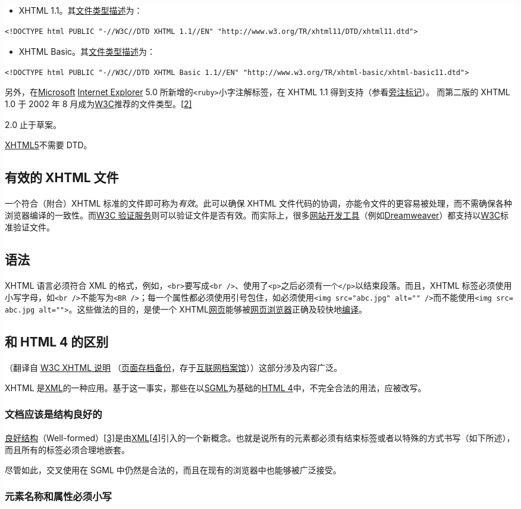 - XHTML 1.1。其[文件类型描述](https://zh.m.wikipedia.org/wiki/文件类型描述)为：

```
<!DOCTYPE html PUBLIC "-//W3C//DTD XHTML 1.1//EN" "http://www.w3.org/TR/xhtml11/DTD/xhtml11.dtd">
```

- XHTML Basic。其[文件类型描述](https://zh.m.wikipedia.org/wiki/文件类型描述)为：

```
<!DOCTYPE html PUBLIC "-//W3C//DTD XHTML Basic 1.1//EN" "http://www.w3.org/TR/xhtml-basic/xhtml-basic11.dtd">
```

另外，在[Microsoft](https://zh.m.wikipedia.org/wiki/Microsoft) [Internet Explorer](https://zh.m.wikipedia.org/wiki/Internet_Explorer) 5.0 所新增的`<ruby>`小字注解标签，在 XHTML 1.1 得到支持（参看[旁注标记](https://zh.m.wikipedia.org/wiki/旁註標記)）。
而第二版的 XHTML 1.0 于 2002 年 8 月成为[W3C](https://zh.m.wikipedia.org/wiki/W3C)推荐的文件类型。[[2\]](https://zh.m.wikipedia.org/zh-cn/XHTML#cite_note-2)

2.0 止于草案。

[XHTML5](https://zh.m.wikipedia.org/wiki/XHTML5)不需要 DTD。

## 有效的 XHTML 文件

一个符合（附合）XHTML 标准的文件即可称为*有效*。此可以确保 XHTML 文件代码的协调，亦能令文件的更容易被处理，而不需确保各种浏览器编译的一致性。而[W3C 验证服务](https://zh.m.wikipedia.org/wiki/W3C驗証服務)则可以验证文件是否有效。而实际上，很多[网站开发工具](https://zh.m.wikipedia.org/w/index.php?title=網站開發工具&action=edit&redlink=1)（例如[Dreamweaver](https://zh.m.wikipedia.org/wiki/Dreamweaver)）都支持以[W3C](https://zh.m.wikipedia.org/wiki/W3C)标准验证文件。

## 语法

XHTML 语言必须符合 XML 的格式，例如，`<br>`要写成`<br />`、使用了`<p>`之后必须有一`个</p>`以结束段落。而且，XHTML 标签必须使用小写字母，如`<br />`不能写为`<BR />`；每一个属性都必须使用引号包住，如必须使用`<img src="abc.jpg" alt="" />`而不能使用`<img src=abc.jpg alt="">`。这些做法的目的，是使一个 XHTML[网页](https://zh.m.wikipedia.org/wiki/网页)能够被[网页浏览器](https://zh.m.wikipedia.org/wiki/网页浏览器)正确及较快地[编译](https://zh.m.wikipedia.org/wiki/编译)。

## 和 HTML 4 的区别

（翻译自 [W3C XHTML 说明](http://www.w3.org/TR/xhtml1/#diffs) （[页面存档备份](https://web.archive.org/web/20081114183154/http://www.w3.org/TR/xhtml1/#diffs)，存于[互联网档案馆](https://zh.m.wikipedia.org/wiki/互联网档案馆)））这部分涉及内容广泛。

XHTML 是[XML](https://zh.m.wikipedia.org/wiki/XML)的一种应用。基于这一事实，那些在以[SGML](https://zh.m.wikipedia.org/wiki/SGML)为基础的[HTML 4](https://zh.m.wikipedia.org/w/index.php?title=HTML_4&action=edit&redlink=1)中，不完全合法的用法，应被改写。

### 文档应该是结构良好的

[良好结构](https://zh.m.wikipedia.org/w/index.php?title=良好結構&action=edit&redlink=1)（Well-formed）[[3\]](https://zh.m.wikipedia.org/zh-cn/XHTML#cite_note-3)是由[XML](https://zh.m.wikipedia.org/wiki/XML)[[4\]](https://zh.m.wikipedia.org/zh-cn/XHTML#cite_note-4)引入的一个新概念。也就是说所有的元素都必须有结束标签或者以特殊的方式书写（如下所述），而且所有的标签必须合理地嵌套。

尽管如此，交叉使用在 SGML 中仍然是合法的，而且在现有的浏览器中也能够被广泛接受。

### 元素名称和属性必须小写
